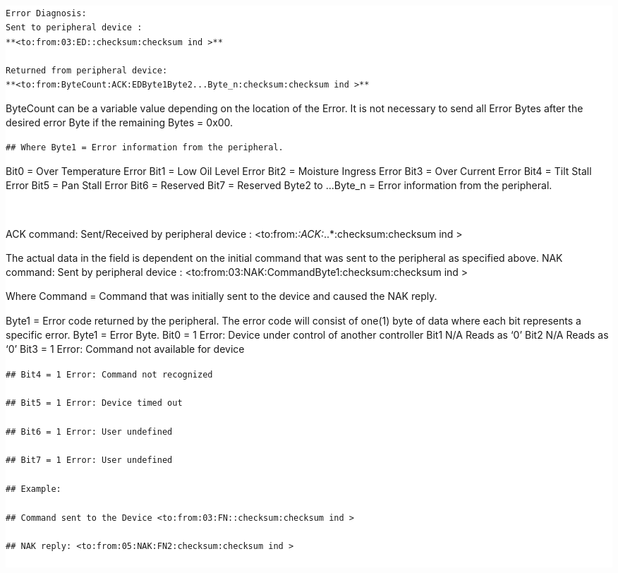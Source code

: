 ```
Error Diagnosis:
Sent to peripheral device :
**<to:from:03:ED::checksum:checksum ind >**

Returned from peripheral device:
**<to:from:ByteCount:ACK:EDByte1Byte2...Byte_n:checksum:checksum ind >**

```
ByteCount can be a variable value depending on the location of the Error. It is not necessary to
send all Error Bytes after the desired error Byte if the remaining Bytes = 0x00.
```
## Where Byte1 = Error information from the peripheral.

```
Bit0 = Over Temperature Error
Bit1 = Low Oil Level Error
Bit2 = Moisture Ingress Error
Bit3 = Over Current Error
Bit4 = Tilt Stall Error
Bit5 = Pan Stall Error
Bit6 = Reserved
Bit7 = Reserved
Byte2 to ...Byte_n = Error information from the peripheral.
```


```
ACK command:
Sent/Received by peripheral device :
<to:from:*:ACK:*..*:checksum:checksum ind >
```
```
The actual data in the field is dependent on the initial command that was sent to the peripheral
as specified above.
NAK command:
Sent by peripheral device :
<to:from:03:NAK:CommandByte1:checksum:checksum ind >
```
```
Where Command = Command that was initially sent to the device and caused the NAK reply.
```
```
Byte1 = Error code returned by the peripheral. The error code will consist of one(1) byte of data
where each bit represents a specific error.
Byte1 = Error Byte.
Bit0 = 1 Error: Device under control of another controller
Bit1 N/A Reads as ‘0’
Bit2 N/A Reads as ‘0’
Bit3 = 1 Error: Command not available for device
```
## Bit4 = 1 Error: Command not recognized

## Bit5 = 1 Error: Device timed out

## Bit6 = 1 Error: User undefined

## Bit7 = 1 Error: User undefined

## Example:

## Command sent to the Device <to:from:03:FN::checksum:checksum ind >

## NAK reply: <to:from:05:NAK:FN2:checksum:checksum ind >


```